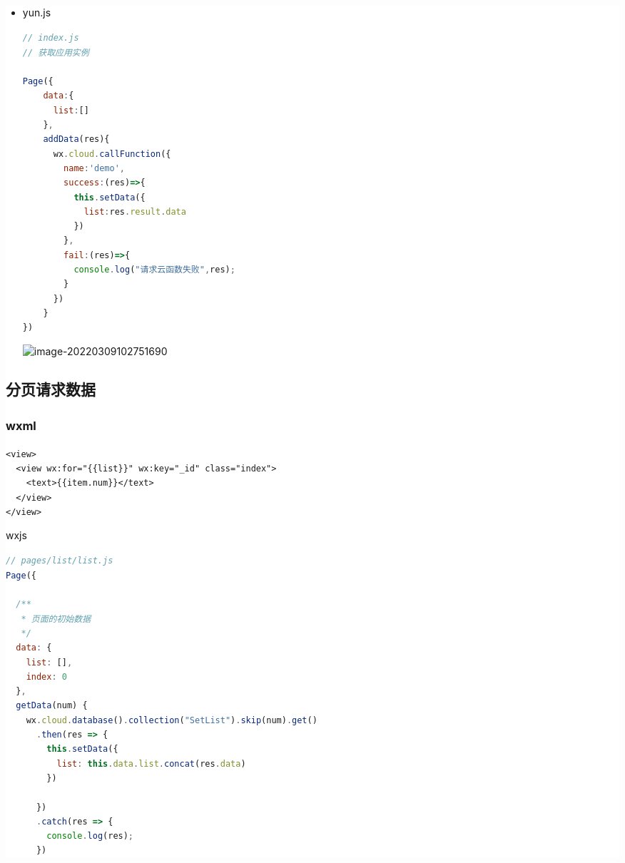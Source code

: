 - yun.js

  ```js
  // index.js
  // 获取应用实例
  
  Page({
      data:{
        list:[]
      },
      addData(res){
        wx.cloud.callFunction({
          name:'demo',
          success:(res)=>{
            this.setData({
              list:res.result.data
            })
          },
          fail:(res)=>{
            console.log("请求云函数失败",res);
          }
        })
      }
  })
  
  ```

  ![image-20220309102751690](C:\Users\move\AppData\Roaming\Typora\typora-user-images\image-20220309102751690.png)

## 分页请求数据

### wxml

```
<view>
  <view wx:for="{{list}}" wx:key="_id" class="index">
    <text>{{item.num}}</text>
  </view>
</view>
```

wxjs

```js
// pages/list/list.js
Page({

  /**
   * 页面的初始数据
   */
  data: {
    list: [],
    index: 0
  },
  getData(num) {
    wx.cloud.database().collection("SetList").skip(num).get()
      .then(res => {
        this.setData({
          list: this.data.list.concat(res.data)
        })

      })
      .catch(res => {
        console.log(res);
      })
```